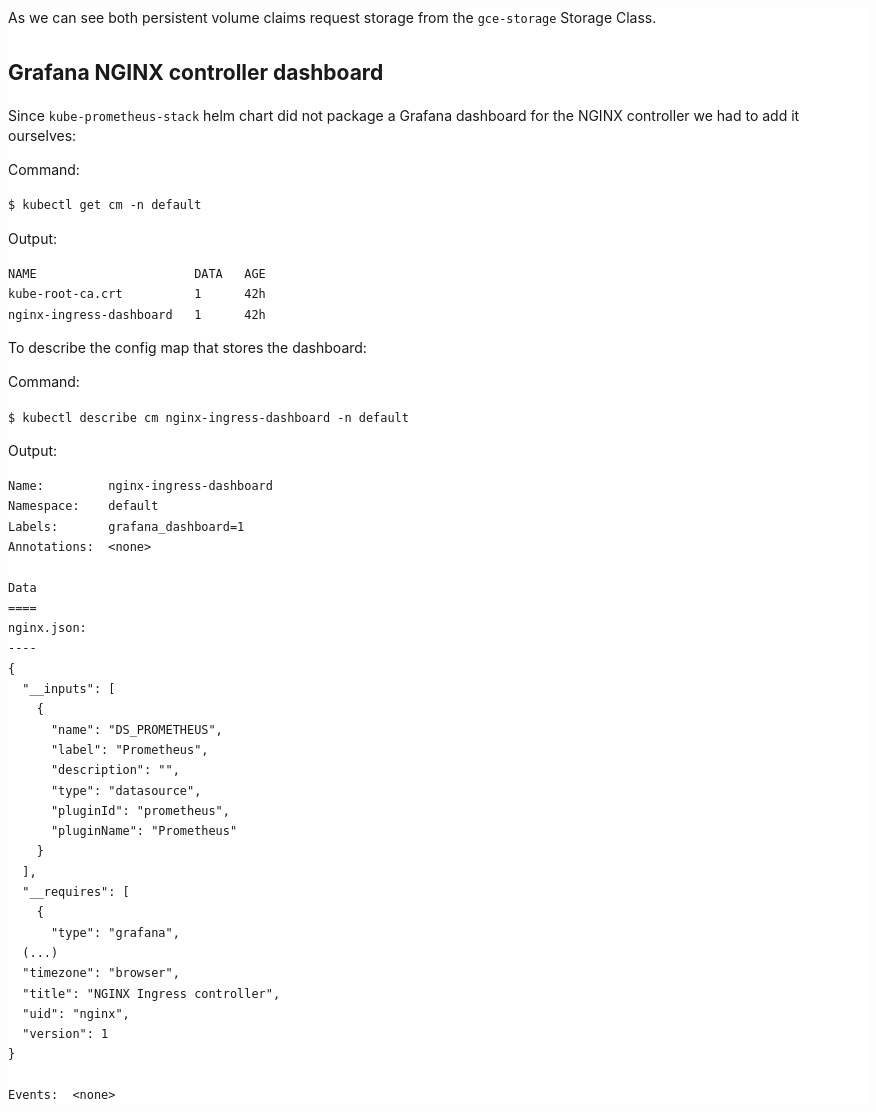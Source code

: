 As we can see both persistent volume claims request storage from the `gce-storage` Storage Class.

Grafana NGINX controller dashboard
------------

Since `kube-prometheus-stack` helm chart did not package a Grafana dashboard for the NGINX controller we had to add it ourselves:

Command:
```txt
$ kubectl get cm -n default
```

Output:

```txt
NAME                      DATA   AGE
kube-root-ca.crt          1      42h
nginx-ingress-dashboard   1      42h
```

To describe the config map that stores the dashboard:

Command:
```txt
$ kubectl describe cm nginx-ingress-dashboard -n default
```

Output:

```txt
Name:         nginx-ingress-dashboard
Namespace:    default
Labels:       grafana_dashboard=1
Annotations:  <none>

Data
====
nginx.json:
----
{
  "__inputs": [
    {
      "name": "DS_PROMETHEUS",
      "label": "Prometheus",
      "description": "",
      "type": "datasource",
      "pluginId": "prometheus",
      "pluginName": "Prometheus"
    }
  ],
  "__requires": [
    {
      "type": "grafana",
  (...)
  "timezone": "browser",
  "title": "NGINX Ingress controller",
  "uid": "nginx",
  "version": 1
}

Events:  <none>
```
